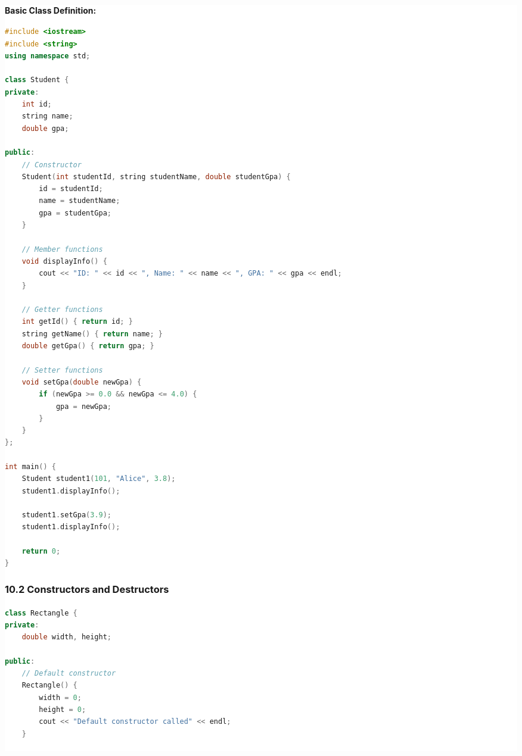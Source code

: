 **Basic Class Definition:**
```cpp
#include <iostream>
#include <string>
using namespace std;

class Student {
private:
    int id;
    string name;
    double gpa;
    
public:
    // Constructor
    Student(int studentId, string studentName, double studentGpa) {
        id = studentId;
        name = studentName;
        gpa = studentGpa;
    }
    
    // Member functions
    void displayInfo() {
        cout << "ID: " << id << ", Name: " << name << ", GPA: " << gpa << endl;
    }
    
    // Getter functions
    int getId() { return id; }
    string getName() { return name; }
    double getGpa() { return gpa; }
    
    // Setter functions
    void setGpa(double newGpa) {
        if (newGpa >= 0.0 && newGpa <= 4.0) {
            gpa = newGpa;
        }
    }
};

int main() {
    Student student1(101, "Alice", 3.8);
    student1.displayInfo();
    
    student1.setGpa(3.9);
    student1.displayInfo();
    
    return 0;
}
```

### 10.2 Constructors and Destructors

```cpp
class Rectangle {
private:
    double width, height;
    
public:
    // Default constructor
    Rectangle() {
        width = 0;
        height = 0;
        cout << "Default constructor called" << endl;
    }
    
```